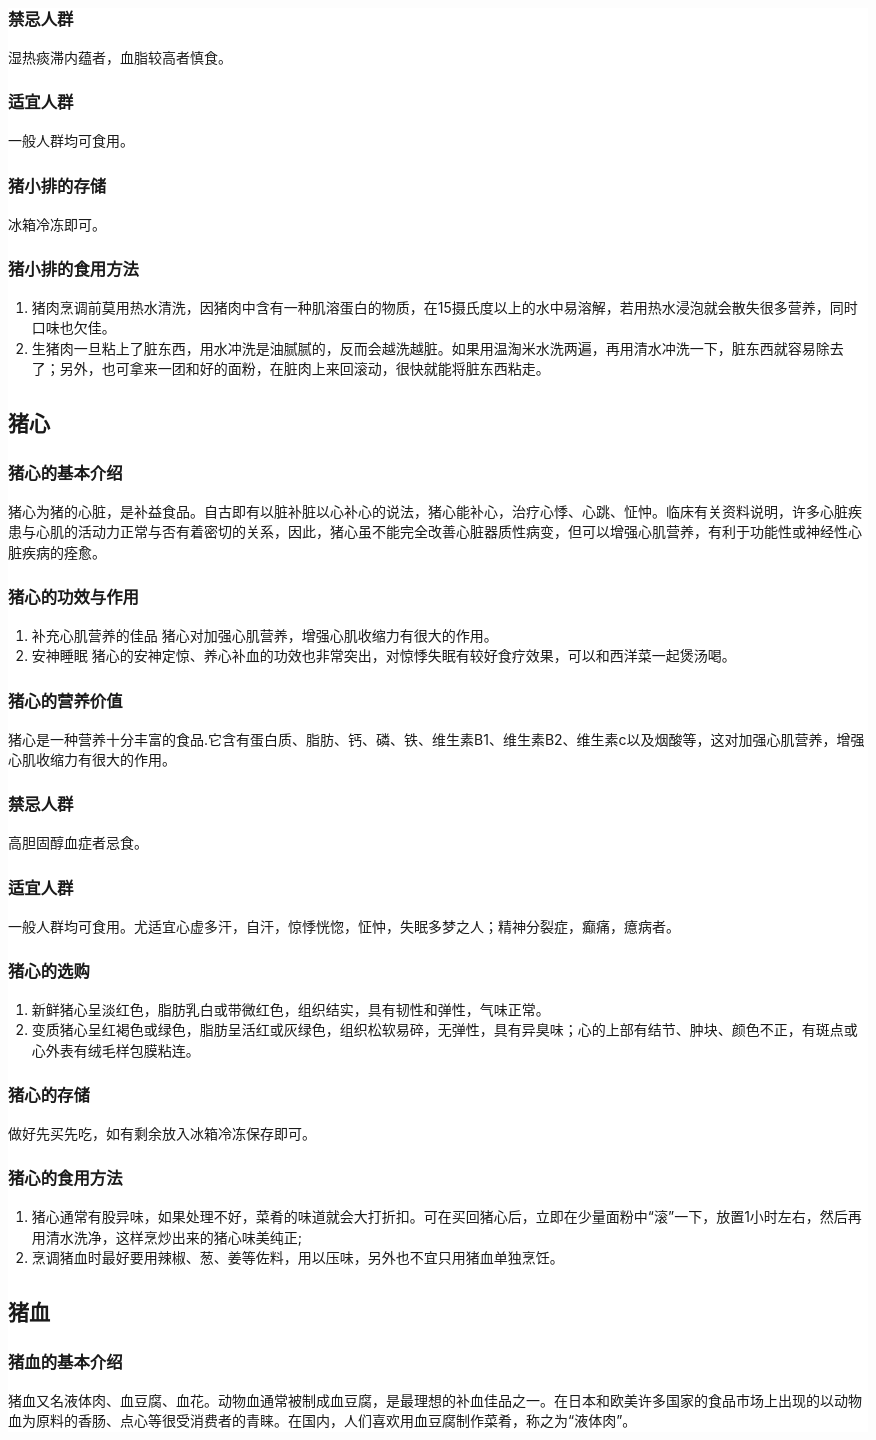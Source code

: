 ### 禁忌人群
湿热痰滞内蕴者，血脂较高者慎食。

### 适宜人群
一般人群均可食用。

### 猪小排的存储
冰箱冷冻即可。

### 猪小排的食用方法
1. 猪肉烹调前莫用热水清洗，因猪肉中含有一种肌溶蛋白的物质，在15摄氏度以上的水中易溶解，若用热水浸泡就会散失很多营养，同时口味也欠佳。
2. 生猪肉一旦粘上了脏东西，用水冲洗是油腻腻的，反而会越洗越脏。如果用温淘米水洗两遍，再用清水冲洗一下，脏东西就容易除去了；另外，也可拿来一团和好的面粉，在脏肉上来回滚动，很快就能将脏东西粘走。


## 猪心
### 猪心的基本介绍
猪心为猪的心脏，是补益食品。自古即有以脏补脏以心补心的说法，猪心能补心，治疗心悸、心跳、怔忡。临床有关资料说明，许多心脏疾患与心肌的活动力正常与否有着密切的关系，因此，猪心虽不能完全改善心脏器质性病变，但可以增强心肌营养，有利于功能性或神经性心脏疾病的痊愈。

### 猪心的功效与作用
1. 补充心肌营养的佳品
猪心对加强心肌营养，增强心肌收缩力有很大的作用。
2. 安神睡眠
猪心的安神定惊、养心补血的功效也非常突出，对惊悸失眠有较好食疗效果，可以和西洋菜一起煲汤喝。

### 猪心的营养价值
猪心是一种营养十分丰富的食品.它含有蛋白质、脂肪、钙、磷、铁、维生素B1、维生素B2、维生素c以及烟酸等，这对加强心肌营养，增强心肌收缩力有很大的作用。

### 禁忌人群
高胆固醇血症者忌食。

### 适宜人群
一般人群均可食用。尤适宜心虚多汗，自汗，惊悸恍惚，怔忡，失眠多梦之人；精神分裂症，癫痛，癔病者。

### 猪心的选购
1. 新鲜猪心呈淡红色，脂肪乳白或带微红色，组织结实，具有韧性和弹性，气味正常。
2. 变质猪心呈红褐色或绿色，脂肪呈活红或灰绿色，组织松软易碎，无弹性，具有异臭味；心的上部有结节、肿块、颜色不正，有斑点或心外表有绒毛样包膜粘连。

### 猪心的存储
做好先买先吃，如有剩余放入冰箱冷冻保存即可。

### 猪心的食用方法
1. 猪心通常有股异味，如果处理不好，菜肴的味道就会大打折扣。可在买回猪心后，立即在少量面粉中“滚”一下，放置1小时左右，然后再用清水洗净，这样烹炒出来的猪心味美纯正;
2. 烹调猪血时最好要用辣椒、葱、姜等佐料，用以压味，另外也不宜只用猪血单独烹饪。



## 猪血
### 猪血的基本介绍
猪血又名液体肉、血豆腐、血花。动物血通常被制成血豆腐，是最理想的补血佳品之一。在日本和欧美许多国家的食品市场上出现的以动物血为原料的香肠、点心等很受消费者的青睐。在国内，人们喜欢用血豆腐制作菜肴，称之为“液体肉”。
